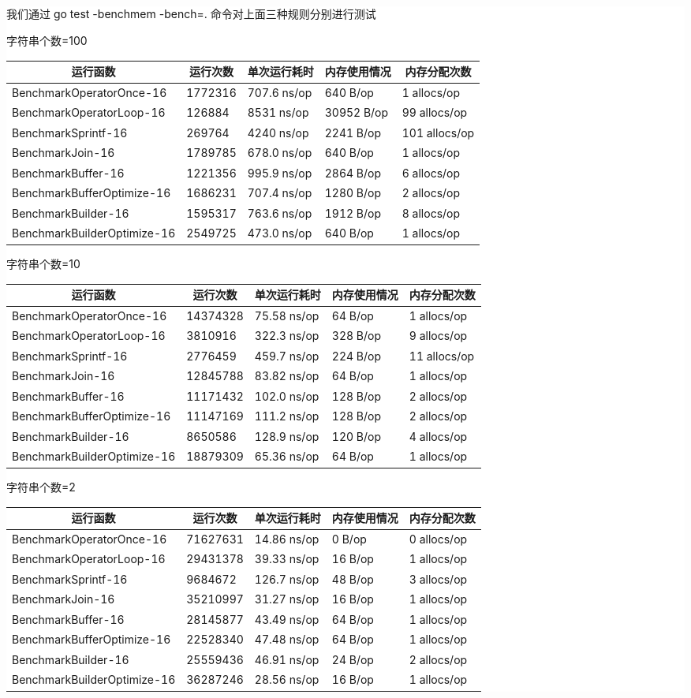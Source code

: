 我们通过 go test -benchmem -bench=. 命令对上面三种规则分别进行测试

字符串个数=100

| 运行函数                    | 运行次数 | 单次运行耗时 | 内存使用情况 | 内存分配次数  |
| --------------------------- | -------- | ------------ | ------------ | ------------- |
| BenchmarkOperatorOnce-16    | 1772316  | 707.6 ns/op  | 640 B/op     | 1 allocs/op   |
| BenchmarkOperatorLoop-16    | 126884   | 8531 ns/op   | 30952 B/op   | 99 allocs/op  |
| BenchmarkSprintf-16         | 269764   | 4240 ns/op   | 2241 B/op    | 101 allocs/op |
| BenchmarkJoin-16            | 1789785  | 678.0 ns/op  | 640 B/op     | 1 allocs/op   |
| BenchmarkBuffer-16          | 1221356  | 995.9 ns/op  | 2864 B/op    | 6 allocs/op   |
| BenchmarkBufferOptimize-16  | 1686231  | 707.4 ns/op  | 1280 B/op    | 2 allocs/op   |
| BenchmarkBuilder-16         | 1595317  | 763.6 ns/op  | 1912 B/op    | 8 allocs/op   |
| BenchmarkBuilderOptimize-16 | 2549725  | 473.0 ns/op  | 640 B/op     | 1 allocs/op   |

字符串个数=10

| 运行函数                    | 运行次数 | 单次运行耗时 | 内存使用情况 | 内存分配次数 |
| --------------------------- | -------- | ------------ | ------------ | ------------ |
| BenchmarkOperatorOnce-16    | 14374328 | 75.58 ns/op  | 64 B/op      | 1 allocs/op  |
| BenchmarkOperatorLoop-16    | 3810916  | 322.3 ns/op  | 328 B/op     | 9 allocs/op  |
| BenchmarkSprintf-16         | 2776459  | 459.7 ns/op  | 224 B/op     | 11 allocs/op |
| BenchmarkJoin-16            | 12845788 | 83.82 ns/op  | 64 B/op      | 1 allocs/op  |
| BenchmarkBuffer-16          | 11171432 | 102.0 ns/op  | 128 B/op     | 2 allocs/op  |
| BenchmarkBufferOptimize-16  | 11147169 | 111.2 ns/op  | 128 B/op     | 2 allocs/op  |
| BenchmarkBuilder-16         | 8650586  | 128.9 ns/op  | 120 B/op     | 4 allocs/op  |
| BenchmarkBuilderOptimize-16 | 18879309 | 65.36 ns/op  | 64 B/op      | 1 allocs/op  |

字符串个数=2

| 运行函数                    | 运行次数 | 单次运行耗时 | 内存使用情况 | 内存分配次数 |
| --------------------------- | -------- | ------------ | ------------ | ------------ |
| BenchmarkOperatorOnce-16    | 71627631 | 14.86 ns/op  | 0 B/op       | 0 allocs/op  |
| BenchmarkOperatorLoop-16    | 29431378 | 39.33 ns/op  | 16 B/op      | 1 allocs/op  |
| BenchmarkSprintf-16         | 9684672  | 126.7 ns/op  | 48 B/op      | 3 allocs/op  |
| BenchmarkJoin-16            | 35210997 | 31.27 ns/op  | 16 B/op      | 1 allocs/op  |
| BenchmarkBuffer-16          | 28145877 | 43.49 ns/op  | 64 B/op      | 1 allocs/op  |
| BenchmarkBufferOptimize-16  | 22528340 | 47.48 ns/op  | 64 B/op      | 1 allocs/op  |
| BenchmarkBuilder-16         | 25559436 | 46.91 ns/op  | 24 B/op      | 2 allocs/op  |
| BenchmarkBuilderOptimize-16 | 36287246 | 28.56 ns/op  | 16 B/op      | 1 allocs/op  |
